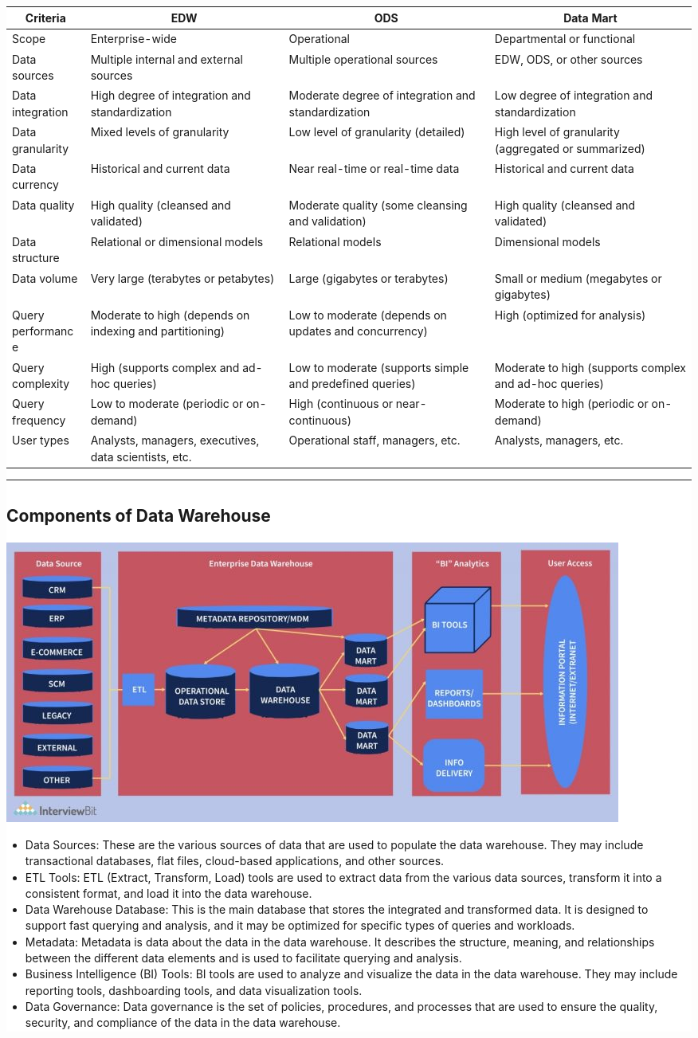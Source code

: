 
| Criteria          | EDW                                                     | ODS                                                      | Data Mart                                              |
|-------------------|---------------------------------------------------------|----------------------------------------------------------|--------------------------------------------------------|
| Scope             | Enterprise-wide                                         | Operational                                              | Departmental or functional                             |
| Data sources      | Multiple internal and external sources                  | Multiple operational sources                             | EDW, ODS, or other sources                             |
| Data integration  | High degree of integration and standardization          | Moderate degree of integration and standardization       | Low degree of integration and standardization          |
| Data granularity  | Mixed levels of granularity                             | Low level of granularity (detailed)                      | High level of granularity (aggregated or summarized)   |
| Data currency     | Historical and current data                             | Near real-time or real-time data                         | Historical and current data                            |
| Data quality      | High quality (cleansed and validated)                   | Moderate quality (some cleansing and validation)         | High quality (cleansed and validated)                  |
| Data structure    | Relational or dimensional models                        | Relational models                                        | Dimensional models                                     |
| Data volume       | Very large (terabytes or petabytes)                     | Large (gigabytes or terabytes)                           | Small or medium (megabytes or gigabytes)               |
| Query performance | Moderate to high (depends on indexing and partitioning) | Low to moderate (depends on updates and concurrency)     | High (optimized for analysis)                          |
| Query complexity  | High (supports complex and ad-hoc queries)              | Low to moderate (supports simple and predefined queries) | Moderate to high (supports complex and ad-hoc queries) |
| Query frequency   | Low to moderate (periodic or on-demand)                 | High (continuous or near-continuous)                     | Moderate to high (periodic or on-demand)               |
| User types        | Analysts, managers, executives, data scientists, etc.   | Operational staff, managers, etc.                        | Analysts, managers, etc.                               |

---

## Components of Data Warehouse

![Components of Data Warehouse](images/data-warehouse-components.jpg)

- Data Sources: These are the various sources of data that are used to populate the data warehouse. They may include transactional databases, flat files, cloud-based applications, and other sources.
- ETL Tools: ETL (Extract, Transform, Load) tools are used to extract data from the various data sources, transform it into a consistent format, and load it into the data warehouse.
- Data Warehouse Database: This is the main database that stores the integrated and transformed data. It is designed to support fast querying and analysis, and it may be optimized for specific types of queries and workloads.
- Metadata: Metadata is data about the data in the data warehouse. It describes the structure, meaning, and relationships between the different data elements and is used to facilitate querying and analysis.
- Business Intelligence (BI) Tools: BI tools are used to analyze and visualize the data in the data warehouse. They may include reporting tools, dashboarding tools, and data visualization tools.
- Data Governance: Data governance is the set of policies, procedures, and processes that are used to ensure the quality, security, and compliance of the data in the data warehouse.
